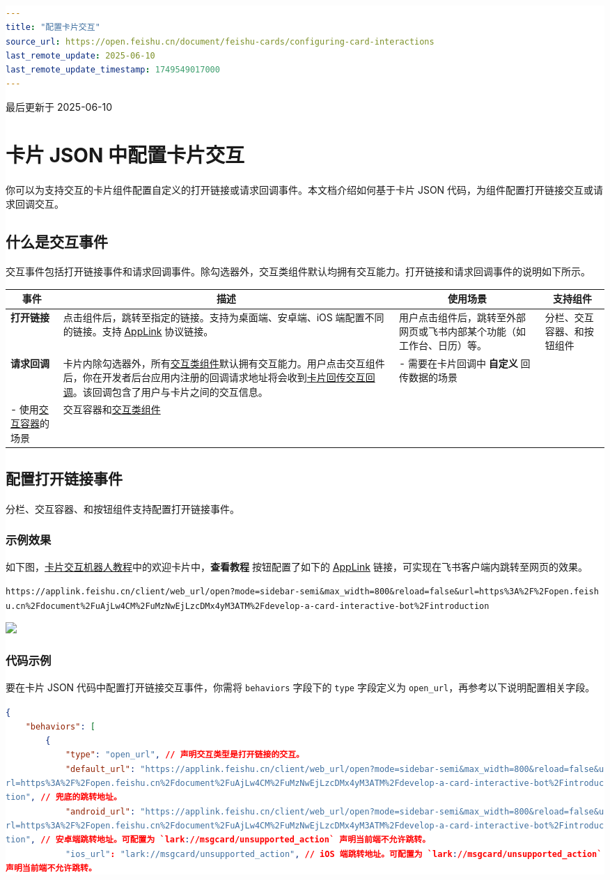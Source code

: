 ```yaml
---
title: "配置卡片交互"
source_url: https://open.feishu.cn/document/feishu-cards/configuring-card-interactions
last_remote_update: 2025-06-10
last_remote_update_timestamp: 1749549017000
---
```

最后更新于 2025-06-10

# 卡片 JSON 中配置卡片交互

你可以为支持交互的卡片组件配置自定义的打开链接或请求回调事件。本文档介绍如何基于卡片 JSON 代码，为组件配置打开链接交互或请求回调交互。

## 什么是交互事件

交互事件包括打开链接事件和请求回调事件。除勾选器外，交互类组件默认均拥有交互能力。打开链接和请求回调事件的说明如下所示。

事件 | 描述 | 使用场景 | 支持组件
--- | --- | --- | ---
**打开链接** | 点击组件后，跳转至指定的链接。支持为桌面端、安卓端、iOS 端配置不同的链接。支持 [AppLink](https://open.feishu.cn/document/uYjL24iN/ucjN1UjL3YTN14yN2UTN) 协议链接。 | 用户点击组件后，跳转至外部网页或飞书内部某个功能（如工作台、日历）等。 | 分栏、交互容器、和按钮组件
**请求回调** | 卡片内除勾选器外，所有[交互类组件](https://open.feishu.cn/document/uAjLw4CM/ukzMukzMukzM/feishu-cards/card-json-v2-components/component-json-v2-overview#386de8fa)默认拥有交互能力。用户点击交互组件后，你在开发者后台应用内注册的回调请求地址将会收到[卡片回传交互回调](https://open.feishu.cn/document/uAjLw4CM/ukzMukzMukzM/feishu-cards/card-callback-communication)。该回调包含了用户与卡片之间的交互信息。 | - 需要在卡片回调中 **自定义** 回传数据的场景  
- 使用[交互容器](https://open.feishu.cn/document/uAjLw4CM/ukzMukzMukzM/feishu-cards/card-json-v2-components/containers/interactive-container)的场景 | 交互容器和[交互类组件](https://open.feishu.cn/document/uAjLw4CM/ukzMukzMukzM/feishu-cards/card-json-v2-components/component-json-v2-overview#386de8fa)

## 配置打开链接事件

分栏、交互容器、和按钮组件支持配置打开链接事件。

### 示例效果

如下图，[卡片交互机器人教程](https://open.feishu.cn/document/uAjLw4CM/uMzNwEjLzcDMx4yM3ATM/develop-a-card-interactive-bot/introduction)中的欢迎卡片中，**查看教程** 按钮配置了如下的 [AppLink](https://open.feishu.cn/document/uYjL24iN/ucjN1UjL3YTN14yN2UTN) 链接，可实现在飞书客户端内跳转至网页的效果。
```
https://applink.feishu.cn/client/web_url/open?mode=sidebar-semi&max_width=800&reload=false&url=https%3A%2F%2Fopen.feishu.cn%2Fdocument%2FuAjLw4CM%2FuMzNwEjLzcDMx4yM3ATM%2Fdevelop-a-card-interactive-bot%2Fintroduction
```
![](https://sf3-cn.feishucdn.com/obj/open-platform-opendoc/8e2b29d06baa05732c0422b74e9d162f_aEmWxangSr.png?height=1012&lazyload=true&maxWidth=600&width=1817)

### 代码示例

要在卡片 JSON 代码中配置打开链接交互事件，你需将 `behaviors` 字段下的 `type` 字段定义为 `open_url`，再参考以下说明配置相关字段。
```json
{
    "behaviors": [
        {
            "type": "open_url", // 声明交互类型是打开链接的交互。
            "default_url": "https://applink.feishu.cn/client/web_url/open?mode=sidebar-semi&max_width=800&reload=false&url=https%3A%2F%2Fopen.feishu.cn%2Fdocument%2FuAjLw4CM%2FuMzNwEjLzcDMx4yM3ATM%2Fdevelop-a-card-interactive-bot%2Fintroduction", // 兜底的跳转地址。
            "android_url": "https://applink.feishu.cn/client/web_url/open?mode=sidebar-semi&max_width=800&reload=false&url=https%3A%2F%2Fopen.feishu.cn%2Fdocument%2FuAjLw4CM%2FuMzNwEjLzcDMx4yM3ATM%2Fdevelop-a-card-interactive-bot%2Fintroduction", // 安卓端跳转地址。可配置为 `lark://msgcard/unsupported_action` 声明当前端不允许跳转。
            "ios_url": "lark://msgcard/unsupported_action", // iOS 端跳转地址。可配置为 `lark://msgcard/unsupported_action` 声明当前端不允许跳转。
```
